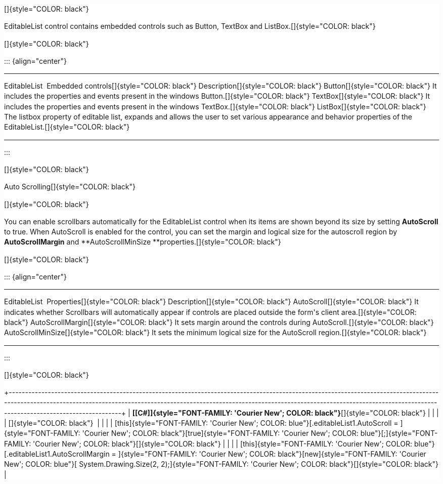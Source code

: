 []{style="COLOR: black"} 

EditableList control contains embedded controls such as Button, TextBox and ListBox.[]{style="COLOR: black"}

[]{style="COLOR: black"} 

::: {align="center"}
  --------------------------------------------------------- -------------------------------------------------------------------------------------------------------------------------------------------------------------------
  EditableList  Embedded controls[]{style="COLOR: black"}   Description[]{style="COLOR: black"}
  Button[]{style="COLOR: black"}                            It includes the properties and events present in the windows Button.[]{style="COLOR: black"}
  TextBox[]{style="COLOR: black"}                           It includes the properties and events present in the windows TextBox.[]{style="COLOR: black"}
  ListBox[]{style="COLOR: black"}                           The listbox property of editable list, expands and allows the user to set various appearance and behavior properties of the EditableList.[]{style="COLOR: black"}
  --------------------------------------------------------- -------------------------------------------------------------------------------------------------------------------------------------------------------------------
:::

[]{style="COLOR: black"} 

Auto Scrolling[]{style="COLOR: black"}

[]{style="COLOR: black"} 

You can enable scrollbars automatically for the EditableList control when its items are shown beyond its size by setting **AutoScroll** to true. When AutoScroll is enabled for the control, you can set the margin and logical size for the autoscroll region by **AutoScrollMargin** and **AutoScrollMinSize **properties.[]{style="COLOR: black"}

[]{style="COLOR: black"} 

::: {align="center"}
  -------------------------------------------------- -------------------------------------------------------------------------------------------------------------------------------------------
  EditableList  Properties[]{style="COLOR: black"}   Description[]{style="COLOR: black"}
  AutoScroll[]{style="COLOR: black"}                 It indicates whether Scrollbars will automatically appear if controls are placed outside the form\'s client area.[]{style="COLOR: black"}
  AutoScrollMargin[]{style="COLOR: black"}           It sets margin around the controls during AutoScroll.[]{style="COLOR: black"}
  AutoScrollMinSize[]{style="COLOR: black"}          It sets the minimum logical size for the AutoScroll region.[]{style="COLOR: black"}
  -------------------------------------------------- -------------------------------------------------------------------------------------------------------------------------------------------
:::

[]{style="COLOR: black"} 

+-------------------------------------------------------------------------------------------------------------------------------------------------------------------------------------------------------------------------------------------------------------------------------------------------------------+
| **[\[C#\]]{style="FONT-FAMILY: 'Courier New'; COLOR: black"}**[]{style="COLOR: black"}                                                                                                                                                                                                                      |
|                                                                                                                                                                                                                                                                                                             |
| []{style="COLOR: black"}                                                                                                                                                                                                                                                                                    |
|                                                                                                                                                                                                                                                                                                             |
| [this]{style="FONT-FAMILY: 'Courier New'; COLOR: blue"}[.editableList1.AutoScroll = ]{style="FONT-FAMILY: 'Courier New'; COLOR: black"}[true]{style="FONT-FAMILY: 'Courier New'; COLOR: blue"}[;]{style="FONT-FAMILY: 'Courier New'; COLOR: black"}[]{style="COLOR: black"}                                 |
|                                                                                                                                                                                                                                                                                                             |
| [this]{style="FONT-FAMILY: 'Courier New'; COLOR: blue"}[.editableList1.AutoScrollMargin = ]{style="FONT-FAMILY: 'Courier New'; COLOR: black"}[new]{style="FONT-FAMILY: 'Courier New'; COLOR: blue"}[ System.Drawing.Size(2, 2);]{style="FONT-FAMILY: 'Courier New'; COLOR: black"}[]{style="COLOR: black"}  |